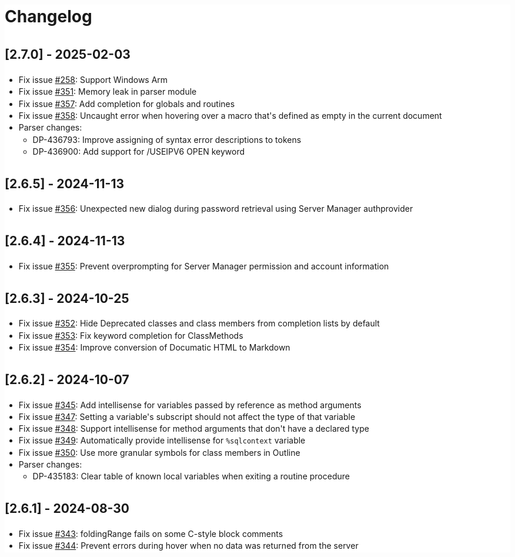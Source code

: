 # Changelog

## [2.7.0] - 2025-02-03
- Fix issue [#258](https://github.com/intersystems/language-server/issues/258): Support Windows Arm
- Fix issue [#351](https://github.com/intersystems/language-server/issues/351): Memory leak in parser module
- Fix issue [#357](https://github.com/intersystems/language-server/issues/357): Add completion for globals and routines
- Fix issue [#358](https://github.com/intersystems/language-server/issues/358): Uncaught error when hovering over a macro that's defined as empty in the current document
- Parser changes:
  - DP-436793: Improve assigning of syntax error descriptions to tokens
  - DP-436900: Add support for /USEIPV6 OPEN keyword

## [2.6.5] - 2024-11-13
- Fix issue [#356](https://github.com/intersystems/language-server/issues/356): Unexpected new dialog during password retrieval using Server Manager authprovider

## [2.6.4] - 2024-11-13
- Fix issue [#355](https://github.com/intersystems/language-server/issues/355): Prevent overprompting for Server Manager permission and account information

## [2.6.3] - 2024-10-25
- Fix issue [#352](https://github.com/intersystems/language-server/issues/352): Hide Deprecated classes and class members from completion lists by default
- Fix issue [#353](https://github.com/intersystems/language-server/issues/353): Fix keyword completion for ClassMethods
- Fix issue [#354](https://github.com/intersystems/language-server/issues/354): Improve conversion of Documatic HTML to Markdown

## [2.6.2] - 2024-10-07
- Fix issue [#345](https://github.com/intersystems/language-server/issues/345): Add intellisense for variables passed by reference as method arguments
- Fix issue [#347](https://github.com/intersystems/language-server/issues/347): Setting a variable's subscript should not affect the type of that variable
- Fix issue [#348](https://github.com/intersystems/language-server/issues/348): Support intellisense for method arguments that don't have a declared type
- Fix issue [#349](https://github.com/intersystems/language-server/issues/349): Automatically provide intellisense for `%sqlcontext` variable
- Fix issue [#350](https://github.com/intersystems/language-server/issues/350): Use more granular symbols for class members in Outline
- Parser changes:
  - DP-435183: Clear table of known local variables when exiting a routine procedure

## [2.6.1] - 2024-08-30
- Fix issue [#343](https://github.com/intersystems/language-server/issues/343): foldingRange fails on some C-style block comments
- Fix issue [#344](https://github.com/intersystems/language-server/issues/344): Prevent errors during hover when no data was returned from the server
